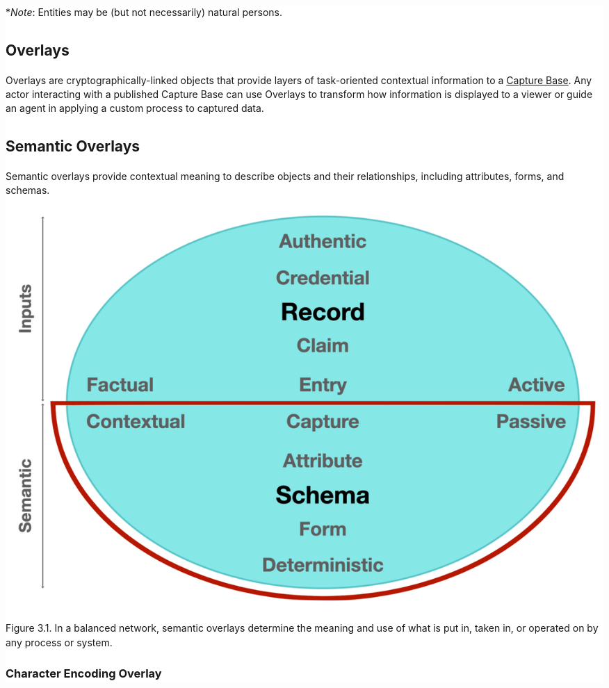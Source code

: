 \**Note*: Entities may be (but not necessarily) natural persons.

## Overlays

Overlays are cryptographically-linked objects that provide layers of
task-oriented contextual information to a [Capture Base](#capture-base). Any actor interacting
with a published Capture Base can use Overlays to transform how information is
displayed to a viewer or guide an agent in applying a custom process to captured
data.


## Semantic Overlays

Semantic overlays provide contextual meaning to describe objects and their relationships, including attributes, forms, and schemas.

![Semantic](/images/rugby-semantic.png)

Figure 3.1. In a balanced network, semantic overlays determine the meaning and use of what is put in, taken in, or operated on by any process or system.


### Character Encoding Overlay
